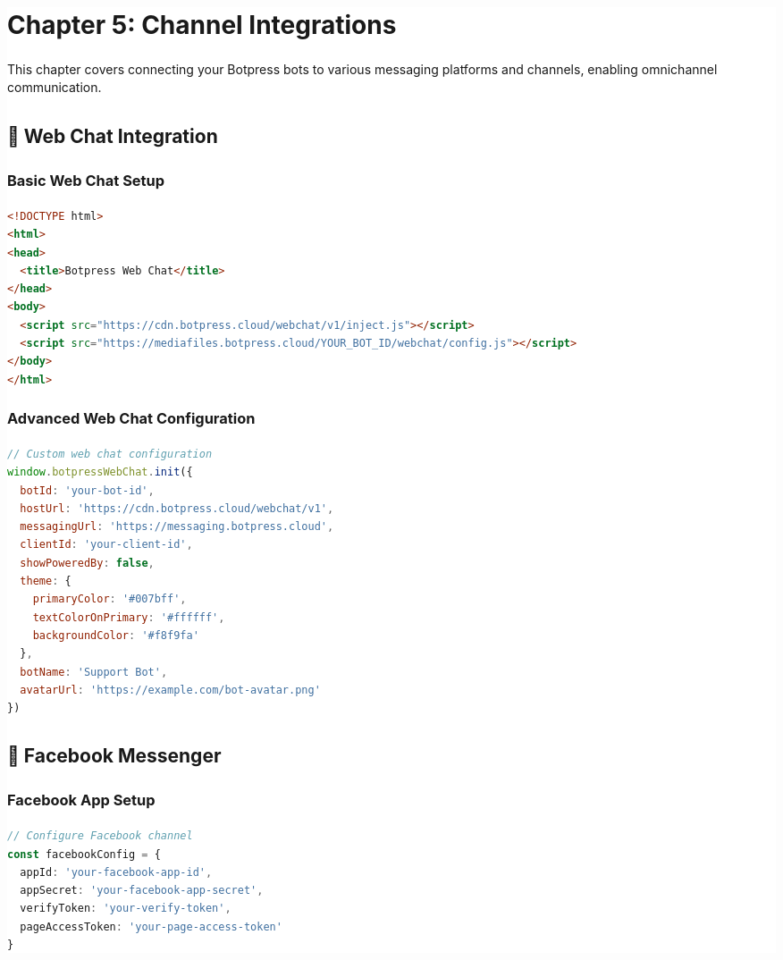 # Chapter 5: Channel Integrations

This chapter covers connecting your Botpress bots to various messaging platforms and channels, enabling omnichannel communication.

## 💬 Web Chat Integration

### Basic Web Chat Setup

```html
<!DOCTYPE html>
<html>
<head>
  <title>Botpress Web Chat</title>
</head>
<body>
  <script src="https://cdn.botpress.cloud/webchat/v1/inject.js"></script>
  <script src="https://mediafiles.botpress.cloud/YOUR_BOT_ID/webchat/config.js"></script>
</body>
</html>
```

### Advanced Web Chat Configuration

```javascript
// Custom web chat configuration
window.botpressWebChat.init({
  botId: 'your-bot-id',
  hostUrl: 'https://cdn.botpress.cloud/webchat/v1',
  messagingUrl: 'https://messaging.botpress.cloud',
  clientId: 'your-client-id',
  showPoweredBy: false,
  theme: {
    primaryColor: '#007bff',
    textColorOnPrimary: '#ffffff',
    backgroundColor: '#f8f9fa'
  },
  botName: 'Support Bot',
  avatarUrl: 'https://example.com/bot-avatar.png'
})
```

## 📱 Facebook Messenger

### Facebook App Setup

```typescript
// Configure Facebook channel
const facebookConfig = {
  appId: 'your-facebook-app-id',
  appSecret: 'your-facebook-app-secret',
  verifyToken: 'your-verify-token',
  pageAccessToken: 'your-page-access-token'
}
```
